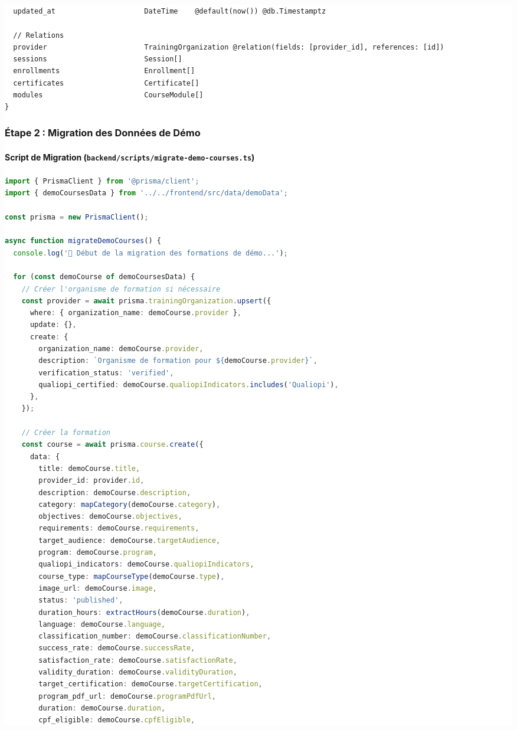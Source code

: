 ```prisma
  updated_at                     DateTime    @default(now()) @db.Timestamptz
  
  // Relations
  provider                       TrainingOrganization @relation(fields: [provider_id], references: [id])
  sessions                       Session[]
  enrollments                    Enrollment[]
  certificates                   Certificate[]
  modules                        CourseModule[]
}
```

### **Étape 2 : Migration des Données de Démo**

#### **Script de Migration (`backend/scripts/migrate-demo-courses.ts`)**
```typescript
import { PrismaClient } from '@prisma/client';
import { demoCoursesData } from '../../frontend/src/data/demoData';

const prisma = new PrismaClient();

async function migrateDemoCourses() {
  console.log('🚀 Début de la migration des formations de démo...');
  
  for (const demoCourse of demoCoursesData) {
    // Créer l'organisme de formation si nécessaire
    const provider = await prisma.trainingOrganization.upsert({
      where: { organization_name: demoCourse.provider },
      update: {},
      create: {
        organization_name: demoCourse.provider,
        description: `Organisme de formation pour ${demoCourse.provider}`,
        verification_status: 'verified',
        qualiopi_certified: demoCourse.qualiopiIndicators.includes('Qualiopi'),
      },
    });
    
    // Créer la formation
    const course = await prisma.course.create({
      data: {
        title: demoCourse.title,
        provider_id: provider.id,
        description: demoCourse.description,
        category: mapCategory(demoCourse.category),
        objectives: demoCourse.objectives,
        requirements: demoCourse.requirements,
        target_audience: demoCourse.targetAudience,
        program: demoCourse.program,
        qualiopi_indicators: demoCourse.qualiopiIndicators,
        course_type: mapCourseType(demoCourse.type),
        image_url: demoCourse.image,
        status: 'published',
        duration_hours: extractHours(demoCourse.duration),
        language: demoCourse.language,
        classification_number: demoCourse.classificationNumber,
        success_rate: demoCourse.successRate,
        satisfaction_rate: demoCourse.satisfactionRate,
        validity_duration: demoCourse.validityDuration,
        target_certification: demoCourse.targetCertification,
        program_pdf_url: demoCourse.programPdfUrl,
        duration: demoCourse.duration,
        cpf_eligible: demoCourse.cpfEligible,
```